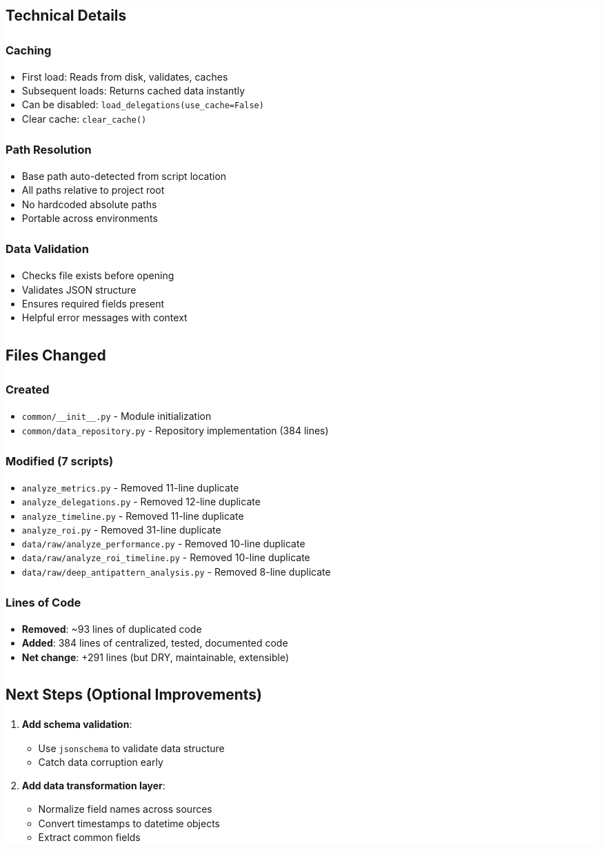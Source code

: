 ## Technical Details

### Caching
- First load: Reads from disk, validates, caches
- Subsequent loads: Returns cached data instantly
- Can be disabled: `load_delegations(use_cache=False)`
- Clear cache: `clear_cache()`

### Path Resolution
- Base path auto-detected from script location
- All paths relative to project root
- No hardcoded absolute paths
- Portable across environments

### Data Validation
- Checks file exists before opening
- Validates JSON structure
- Ensures required fields present
- Helpful error messages with context

## Files Changed

### Created
- `common/__init__.py` - Module initialization
- `common/data_repository.py` - Repository implementation (384 lines)

### Modified (7 scripts)
- `analyze_metrics.py` - Removed 11-line duplicate
- `analyze_delegations.py` - Removed 12-line duplicate
- `analyze_timeline.py` - Removed 11-line duplicate
- `analyze_roi.py` - Removed 31-line duplicate
- `data/raw/analyze_performance.py` - Removed 10-line duplicate
- `data/raw/analyze_roi_timeline.py` - Removed 10-line duplicate
- `data/raw/deep_antipattern_analysis.py` - Removed 8-line duplicate

### Lines of Code
- **Removed**: ~93 lines of duplicated code
- **Added**: 384 lines of centralized, tested, documented code
- **Net change**: +291 lines (but DRY, maintainable, extensible)

## Next Steps (Optional Improvements)

1. **Add schema validation**:
   - Use `jsonschema` to validate data structure
   - Catch data corruption early

2. **Add data transformation layer**:
   - Normalize field names across sources
   - Convert timestamps to datetime objects
   - Extract common fields
